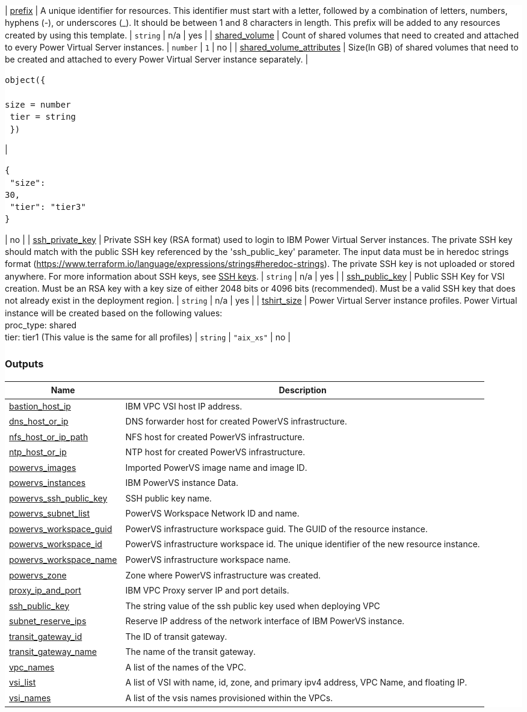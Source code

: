| <a name="input_prefix"></a> [prefix](#input\_prefix) | A unique identifier for resources. This identifier must start with a letter, followed by a combination of letters, numbers, hyphens (-), or underscores (\_). It should be between 1 and 8 characters in length. This prefix will be added to any resources created by using this template. | `string` | n/a | yes |
| <a name="input_shared_volume"></a> [shared\_volume](#input\_shared\_volume) | Count of shared volumes that need to created and attached to every Power Virtual Server instances. | `number` | `1` | no |
| <a name="input_shared_volume_attributes"></a> [shared\_volume\_attributes](#input\_shared\_volume\_attributes) | Size(In GB) of shared volumes that need to be created and attached to every Power Virtual Server instance separately. | <pre>object({<br/>    size = number<br/>    tier = string<br/>  })</pre> | <pre>{<br/>  "size": 30,<br/>  "tier": "tier3"<br/>}</pre> | no |
| <a name="input_ssh_private_key"></a> [ssh\_private\_key](#input\_ssh\_private\_key) | Private SSH key (RSA format) used to login to IBM Power Virtual Server instances. The private SSH key should match with the public SSH key referenced by the 'ssh\_public\_key' parameter. The input data must be in heredoc strings format (https://www.terraform.io/language/expressions/strings#heredoc-strings). The private SSH key is not uploaded or stored anywhere. For more information about SSH keys, see [SSH keys](https://cloud.ibm.com/docs/vpc?topic=vpc-ssh-keys). | `string` | n/a | yes |
| <a name="input_ssh_public_key"></a> [ssh\_public\_key](#input\_ssh\_public\_key) | Public SSH Key for VSI creation. Must be an RSA key with a key size of either 2048 bits or 4096 bits (recommended). Must be a valid SSH key that does not already exist in the deployment region. | `string` | n/a | yes |
| <a name="input_tshirt_size"></a> [tshirt\_size](#input\_tshirt\_size) | Power Virtual Server instance profiles. Power Virtual instance will be created based on the following values:<br/>    proc\_type: shared<br/>    tier: tier1 (This value is the same for all profiles) | `string` | `"aix_xs"` | no |

### Outputs

| Name | Description |
|------|-------------|
| <a name="output_bastion_host_ip"></a> [bastion\_host\_ip](#output\_bastion\_host\_ip) | IBM VPC VSI host IP address. |
| <a name="output_dns_host_or_ip"></a> [dns\_host\_or\_ip](#output\_dns\_host\_or\_ip) | DNS forwarder host for created PowerVS infrastructure. |
| <a name="output_nfs_host_or_ip_path"></a> [nfs\_host\_or\_ip\_path](#output\_nfs\_host\_or\_ip\_path) | NFS host for created PowerVS infrastructure. |
| <a name="output_ntp_host_or_ip"></a> [ntp\_host\_or\_ip](#output\_ntp\_host\_or\_ip) | NTP host for created PowerVS infrastructure. |
| <a name="output_powervs_images"></a> [powervs\_images](#output\_powervs\_images) | Imported PowerVS image name and image ID. |
| <a name="output_powervs_instances"></a> [powervs\_instances](#output\_powervs\_instances) | IBM PowerVS instance Data. |
| <a name="output_powervs_ssh_public_key"></a> [powervs\_ssh\_public\_key](#output\_powervs\_ssh\_public\_key) | SSH public key name. |
| <a name="output_powervs_subnet_list"></a> [powervs\_subnet\_list](#output\_powervs\_subnet\_list) | PowerVS Workspace Network ID and name. |
| <a name="output_powervs_workspace_guid"></a> [powervs\_workspace\_guid](#output\_powervs\_workspace\_guid) | PowerVS infrastructure workspace guid. The GUID of the resource instance. |
| <a name="output_powervs_workspace_id"></a> [powervs\_workspace\_id](#output\_powervs\_workspace\_id) | PowerVS infrastructure workspace id. The unique identifier of the new resource instance. |
| <a name="output_powervs_workspace_name"></a> [powervs\_workspace\_name](#output\_powervs\_workspace\_name) | PowerVS infrastructure workspace name. |
| <a name="output_powervs_zone"></a> [powervs\_zone](#output\_powervs\_zone) | Zone where PowerVS infrastructure was created. |
| <a name="output_proxy_ip_and_port"></a> [proxy\_ip\_and\_port](#output\_proxy\_ip\_and\_port) | IBM VPC Proxy server IP and port details. |
| <a name="output_ssh_public_key"></a> [ssh\_public\_key](#output\_ssh\_public\_key) | The string value of the ssh public key used when deploying VPC |
| <a name="output_subnet_reserve_ips"></a> [subnet\_reserve\_ips](#output\_subnet\_reserve\_ips) | Reserve IP address of the network interface of IBM PowerVS instance. |
| <a name="output_transit_gateway_id"></a> [transit\_gateway\_id](#output\_transit\_gateway\_id) | The ID of transit gateway. |
| <a name="output_transit_gateway_name"></a> [transit\_gateway\_name](#output\_transit\_gateway\_name) | The name of the transit gateway. |
| <a name="output_vpc_names"></a> [vpc\_names](#output\_vpc\_names) | A list of the names of the VPC. |
| <a name="output_vsi_list"></a> [vsi\_list](#output\_vsi\_list) | A list of VSI with name, id, zone, and primary ipv4 address, VPC Name, and floating IP. |
| <a name="output_vsi_names"></a> [vsi\_names](#output\_vsi\_names) | A list of the vsis names provisioned within the VPCs. |

